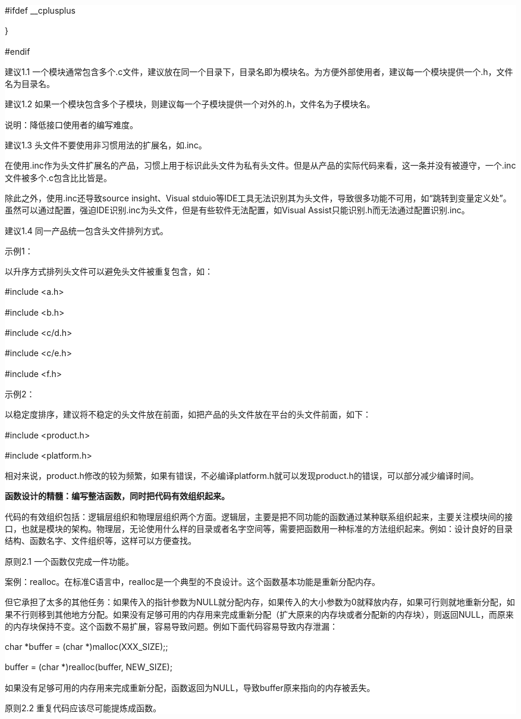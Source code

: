 \#ifdef __cplusplus 

} 

\#endif

建议1.1 一个模块通常包含多个.c文件，建议放在同一个目录下，目录名即为模块名。为方便外部使用者，建议每一个模块提供一个.h，文件名为目录名。

建议1.2 如果一个模块包含多个子模块，则建议每一个子模块提供一个对外的.h，文件名为子模块名。 

说明：降低接口使用者的编写难度。

建议1.3 头文件不要使用非习惯用法的扩展名，如.inc。

在使用.inc作为头文件扩展名的产品，习惯上用于标识此头文件为私有头文件。但是从产品的实际代码来看，这一条并没有被遵守，一个.inc文件被多个.c包含比比皆是。

除此之外，使用.inc还导致source insight、Visual stduio等IDE工具无法识别其为头文件，导致很多功能不可用，如“跳转到变量定义处”。虽然可以通过配置，强迫IDE识别.inc为头文件，但是有些软件无法配置，如Visual Assist只能识别.h而无法通过配置识别.inc。

建议1.4 同一产品统一包含头文件排列方式。

示例1：

以升序方式排列头文件可以避免头文件被重复包含，如：

\#include <a.h>

\#include <b.h>

\#include <c/d.h>

\#include <c/e.h>

\#include <f.h>

示例2：

以稳定度排序，建议将不稳定的头文件放在前面，如把产品的头文件放在平台的头文件前面，如下：

\#include <product.h>

\#include <platform.h>

相对来说，product.h修改的较为频繁，如果有错误，不必编译platform.h就可以发现product.h的错误，可以部分减少编译时间。

**函数设计的精髓：编写整洁函数，同时把代码有效组织起来。**

代码的有效组织包括：逻辑层组织和物理层组织两个方面。逻辑层，主要是把不同功能的函数通过某种联系组织起来，主要关注模块间的接口，也就是模块的架构。物理层，无论使用什么样的目录或者名字空间等，需要把函数用一种标准的方法组织起来。例如：设计良好的目录结构、函数名字、文件组织等，这样可以方便查找。

原则2.1 一个函数仅完成一件功能。

案例：realloc。在标准C语言中，realloc是一个典型的不良设计。这个函数基本功能是重新分配内存。

但它承担了太多的其他任务：如果传入的指针参数为NULL就分配内存，如果传入的大小参数为0就释放内存，如果可行则就地重新分配，如果不行则移到其他地方分配。如果没有足够可用的内存用来完成重新分配（扩大原来的内存块或者分配新的内存块），则返回NULL，而原来的内存块保持不变。这个函数不易扩展，容易导致问题。例如下面代码容易导致内存泄漏：

char *buffer = (char *)malloc(XXX_SIZE);;

buffer = (char *)realloc(buffer, NEW_SIZE);

如果没有足够可用的内存用来完成重新分配，函数返回为NULL，导致buffer原来指向的内存被丢失。

原则2.2 重复代码应该尽可能提炼成函数。
